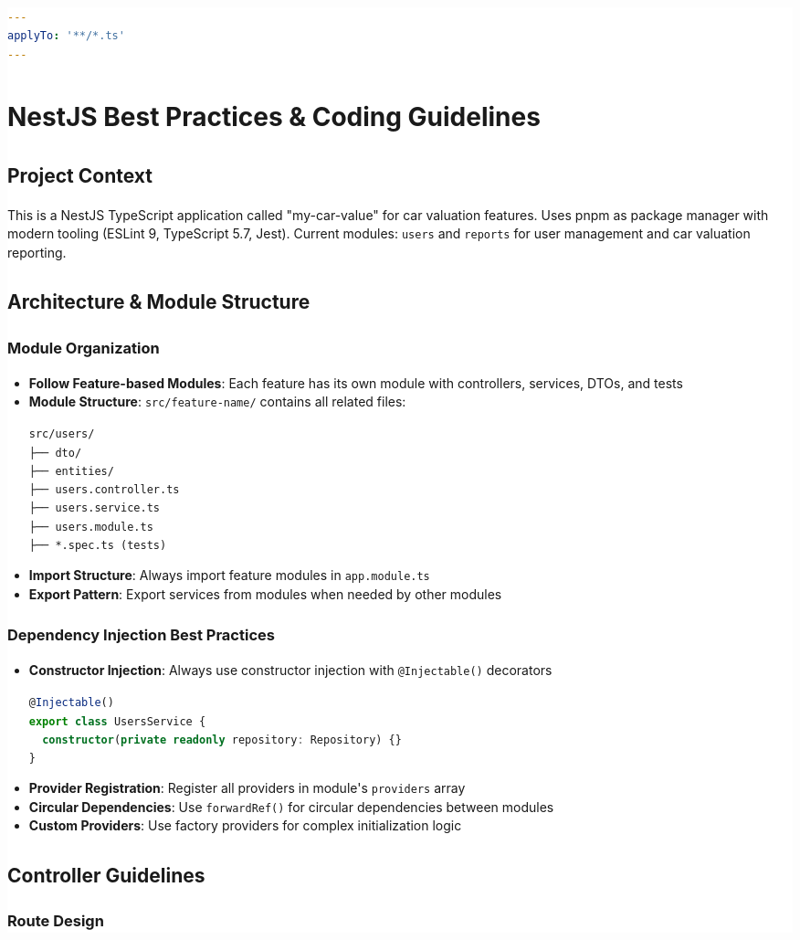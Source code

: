 ```yaml
---
applyTo: '**/*.ts'
---
```


# NestJS Best Practices & Coding Guidelines

## Project Context

This is a NestJS TypeScript application called "my-car-value" for car valuation features. Uses pnpm as package manager with modern tooling (ESLint 9, TypeScript 5.7, Jest). Current modules: `users` and `reports` for user management and car valuation reporting.

## Architecture & Module Structure

### Module Organization

- **Follow Feature-based Modules**: Each feature has its own module with controllers, services, DTOs, and tests
- **Module Structure**: `src/feature-name/` contains all related files:
  ```
  src/users/
  ├── dto/
  ├── entities/
  ├── users.controller.ts
  ├── users.service.ts
  ├── users.module.ts
  ├── *.spec.ts (tests)
  ```
- **Import Structure**: Always import feature modules in `app.module.ts`
- **Export Pattern**: Export services from modules when needed by other modules

### Dependency Injection Best Practices

- **Constructor Injection**: Always use constructor injection with `@Injectable()` decorators
  ```typescript
  @Injectable()
  export class UsersService {
    constructor(private readonly repository: Repository) {}
  }
  ```
- **Provider Registration**: Register all providers in module's `providers` array
- **Circular Dependencies**: Use `forwardRef()` for circular dependencies between modules
- **Custom Providers**: Use factory providers for complex initialization logic

## Controller Guidelines

### Route Design
